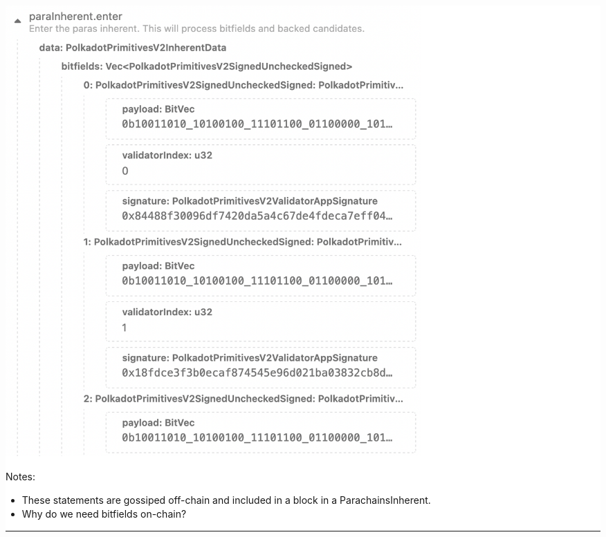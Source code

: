 <img rounded style="width: 600px" src="assets/data-availability-and-sharding/availability-bitfields.png" />

Notes:

- These statements are gossiped off-chain and included in a block in a ParachainsInherent.
- Why do we need bitfields on-chain?

---